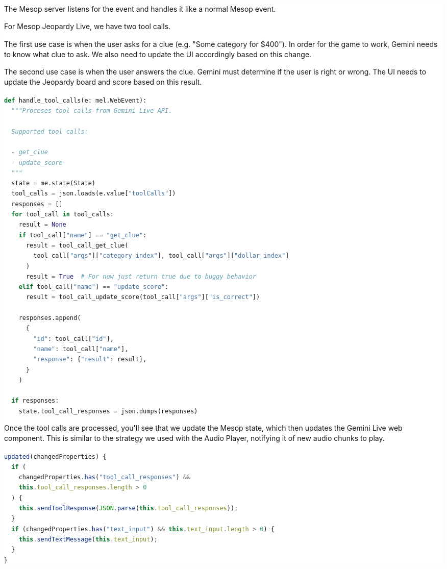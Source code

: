 The Mesop server listens for the event and handles it like a normal Mesop event.

For Mesop Jeopardy Live, we have two tool calls.

The first use case is when the user asks for a clue (e.g. "Some category for $400"). In order for the game to work, Gemini needs to know what clue to ask. We also need to update the UI accordingly based on this change.

The second use case is when the user answers the clue. Gemini must determine if the user is right or wrong. The UI needs to update the Jeopardy board and score based on this result.

```python
def handle_tool_calls(e: mel.WebEvent):
  """Proceses tool calls from Gemini Live API.

  Supported tool calls:

  - get_clue
  - update_score
  """
  state = me.state(State)
  tool_calls = json.loads(e.value["toolCalls"])
  responses = []
  for tool_call in tool_calls:
    result = None
    if tool_call["name"] == "get_clue":
      result = tool_call_get_clue(
        tool_call["args"]["category_index"], tool_call["args"]["dollar_index"]
      )
      result = True  # For now just return true due to buggy behavior
    elif tool_call["name"] == "update_score":
      result = tool_call_update_score(tool_call["args"]["is_correct"])

    responses.append(
      {
        "id": tool_call["id"],
        "name": tool_call["name"],
        "response": {"result": result},
      }
    )

  if responses:
    state.tool_call_responses = json.dumps(responses)
```

Once the tool calls are processed, you'll see that we update the Mesop state, which then updates the Gemini Live web component. This is similar to the strategy we used with the Audio Player, notifying it of new audio chunks to play.

```javascript
updated(changedProperties) {
  if (
    changedProperties.has("tool_call_responses") &&
    this.tool_call_responses.length > 0
  ) {
    this.sendToolResponse(JSON.parse(this.tool_call_responses));
  }
  if (changedProperties.has("text_input") && this.text_input.length > 0) {
    this.sendTextMessage(this.text_input);
  }
}
```
